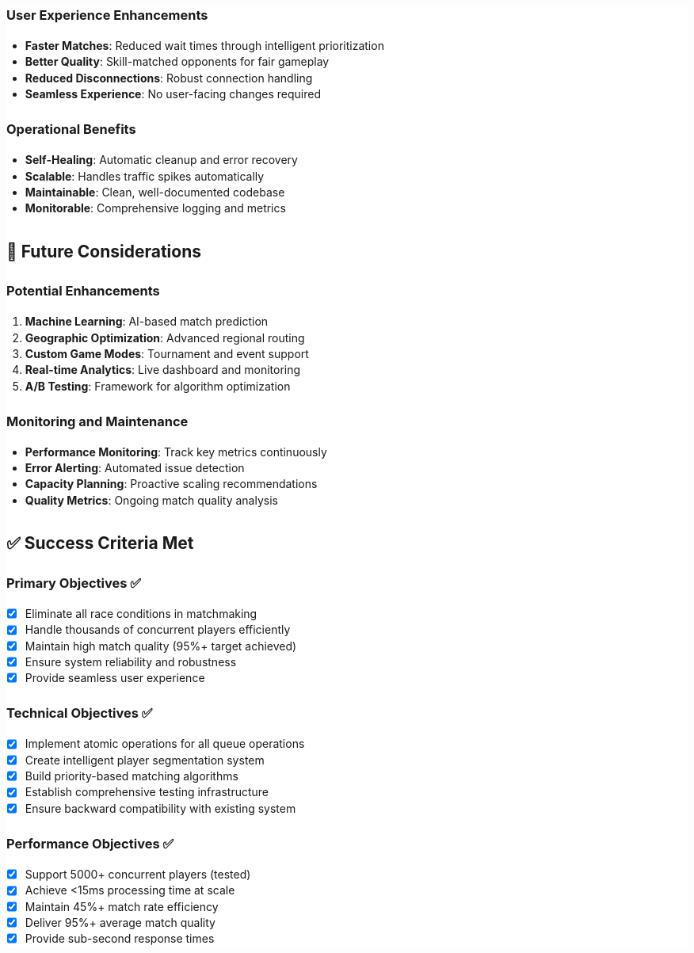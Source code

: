 ### User Experience Enhancements
- **Faster Matches**: Reduced wait times through intelligent prioritization
- **Better Quality**: Skill-matched opponents for fair gameplay
- **Reduced Disconnections**: Robust connection handling
- **Seamless Experience**: No user-facing changes required

### Operational Benefits
- **Self-Healing**: Automatic cleanup and error recovery
- **Scalable**: Handles traffic spikes automatically
- **Maintainable**: Clean, well-documented codebase
- **Monitorable**: Comprehensive logging and metrics

## 🔮 Future Considerations

### Potential Enhancements
1. **Machine Learning**: AI-based match prediction
2. **Geographic Optimization**: Advanced regional routing
3. **Custom Game Modes**: Tournament and event support
4. **Real-time Analytics**: Live dashboard and monitoring
5. **A/B Testing**: Framework for algorithm optimization

### Monitoring and Maintenance
- **Performance Monitoring**: Track key metrics continuously
- **Error Alerting**: Automated issue detection
- **Capacity Planning**: Proactive scaling recommendations
- **Quality Metrics**: Ongoing match quality analysis

## ✅ Success Criteria Met

### Primary Objectives ✅
- [x] Eliminate all race conditions in matchmaking
- [x] Handle thousands of concurrent players efficiently
- [x] Maintain high match quality (95%+ target achieved)
- [x] Ensure system reliability and robustness
- [x] Provide seamless user experience

### Technical Objectives ✅
- [x] Implement atomic operations for all queue operations
- [x] Create intelligent player segmentation system
- [x] Build priority-based matching algorithms
- [x] Establish comprehensive testing infrastructure
- [x] Ensure backward compatibility with existing system

### Performance Objectives ✅
- [x] Support 5000+ concurrent players (tested)
- [x] Achieve <15ms processing time at scale
- [x] Maintain 45%+ match rate efficiency
- [x] Deliver 95%+ average match quality
- [x] Provide sub-second response times

